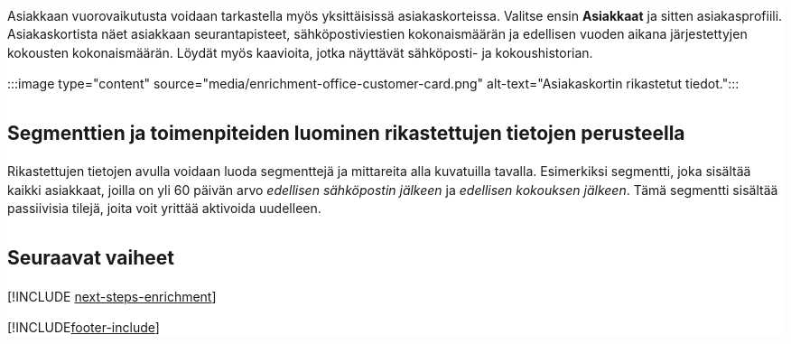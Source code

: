 Asiakkaan vuorovaikutusta voidaan tarkastella myös yksittäisissä asiakaskorteissa. Valitse ensin **Asiakkaat** ja sitten asiakasprofiili. Asiakaskortista näet asiakkaan seurantapisteet, sähköpostiviestien kokonaismäärän ja edellisen vuoden aikana järjestettyjen kokousten kokonaismäärän. Löydät myös kaavioita, jotka näyttävät sähköposti- ja kokoushistorian.

:::image type="content" source="media/enrichment-office-customer-card.png" alt-text="Asiakaskortin rikastetut tiedot.":::

## <a name="create-segments-and-measures-based-on-the-enriched-data"></a>Segmenttien ja toimenpiteiden luominen rikastettujen tietojen perusteella

Rikastettujen tietojen avulla voidaan luoda segmenttejä ja mittareita alla kuvatuilla tavalla. Esimerkiksi segmentti, joka sisältää kaikki asiakkaat, joilla on yli 60 päivän arvo *edellisen sähköpostin jälkeen* ja *edellisen kokouksen jälkeen*. Tämä segmentti sisältää passiivisia tilejä, joita voit yrittää aktivoida uudelleen. 

## <a name="next-steps"></a>Seuraavat vaiheet

[!INCLUDE [next-steps-enrichment](../includes/next-steps-enrichment.md)]


[!INCLUDE[footer-include](../includes/footer-banner.md)]
